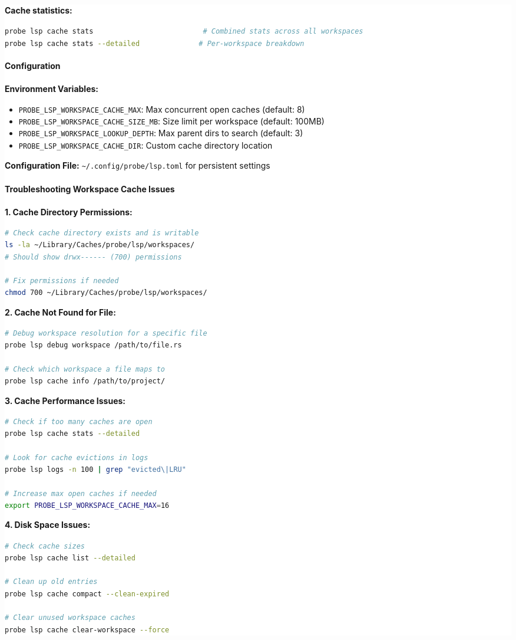 **Cache statistics:**
```bash
probe lsp cache stats                          # Combined stats across all workspaces
probe lsp cache stats --detailed              # Per-workspace breakdown
```

#### Configuration

**Environment Variables:**
- `PROBE_LSP_WORKSPACE_CACHE_MAX`: Max concurrent open caches (default: 8)
- `PROBE_LSP_WORKSPACE_CACHE_SIZE_MB`: Size limit per workspace (default: 100MB)
- `PROBE_LSP_WORKSPACE_LOOKUP_DEPTH`: Max parent dirs to search (default: 3)
- `PROBE_LSP_WORKSPACE_CACHE_DIR`: Custom cache directory location

**Configuration File:** `~/.config/probe/lsp.toml` for persistent settings

#### Troubleshooting Workspace Cache Issues

**1. Cache Directory Permissions:**
```bash
# Check cache directory exists and is writable
ls -la ~/Library/Caches/probe/lsp/workspaces/
# Should show drwx------ (700) permissions

# Fix permissions if needed
chmod 700 ~/Library/Caches/probe/lsp/workspaces/
```

**2. Cache Not Found for File:**
```bash
# Debug workspace resolution for a specific file
probe lsp debug workspace /path/to/file.rs

# Check which workspace a file maps to
probe lsp cache info /path/to/project/
```

**3. Cache Performance Issues:**
```bash
# Check if too many caches are open
probe lsp cache stats --detailed

# Look for cache evictions in logs
probe lsp logs -n 100 | grep "evicted\|LRU"

# Increase max open caches if needed
export PROBE_LSP_WORKSPACE_CACHE_MAX=16
```

**4. Disk Space Issues:**
```bash
# Check cache sizes
probe lsp cache list --detailed

# Clean up old entries
probe lsp cache compact --clean-expired

# Clear unused workspace caches
probe lsp cache clear-workspace --force
```
